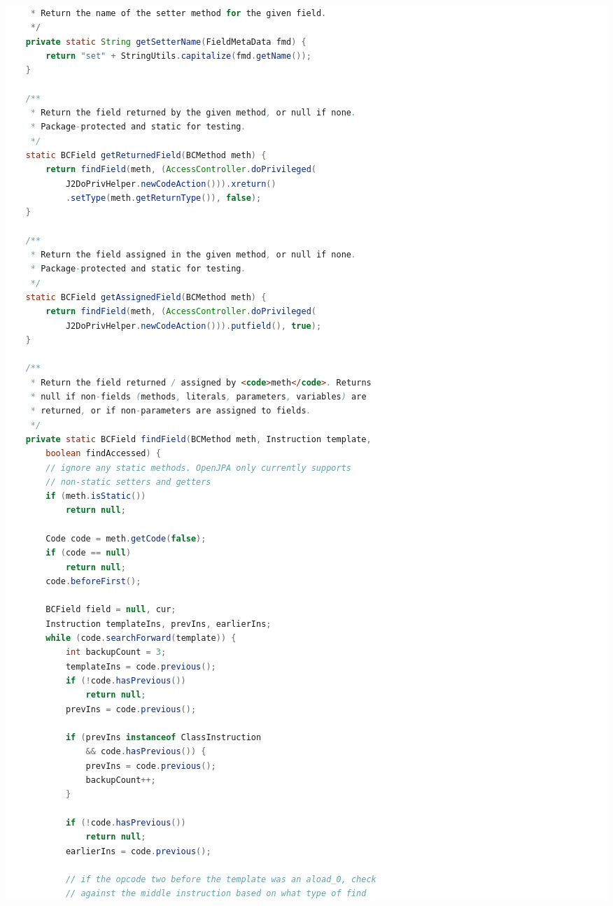 ```java
     * Return the name of the setter method for the given field.
     */
    private static String getSetterName(FieldMetaData fmd) {
        return "set" + StringUtils.capitalize(fmd.getName());
    }

    /**
     * Return the field returned by the given method, or null if none.
     * Package-protected and static for testing.
     */
    static BCField getReturnedField(BCMethod meth) {
        return findField(meth, (AccessController.doPrivileged(
            J2DoPrivHelper.newCodeAction())).xreturn()
            .setType(meth.getReturnType()), false);
    }

    /**
     * Return the field assigned in the given method, or null if none.
     * Package-protected and static for testing.
     */
    static BCField getAssignedField(BCMethod meth) {
        return findField(meth, (AccessController.doPrivileged(
            J2DoPrivHelper.newCodeAction())).putfield(), true);
    }

    /**
     * Return the field returned / assigned by <code>meth</code>. Returns
     * null if non-fields (methods, literals, parameters, variables) are
     * returned, or if non-parameters are assigned to fields.
     */
    private static BCField findField(BCMethod meth, Instruction template,
        boolean findAccessed) {
        // ignore any static methods. OpenJPA only currently supports
        // non-static setters and getters
        if (meth.isStatic())
            return null;

        Code code = meth.getCode(false);
        if (code == null)
            return null;
        code.beforeFirst();

        BCField field = null, cur;
        Instruction templateIns, prevIns, earlierIns;
        while (code.searchForward(template)) {
            int backupCount = 3;
            templateIns = code.previous();
            if (!code.hasPrevious())
                return null;
            prevIns = code.previous();

            if (prevIns instanceof ClassInstruction
                && code.hasPrevious()) {
                prevIns = code.previous();
                backupCount++;
            }

            if (!code.hasPrevious())
                return null;
            earlierIns = code.previous();

            // if the opcode two before the template was an aload_0, check
            // against the middle instruction based on what type of find
```